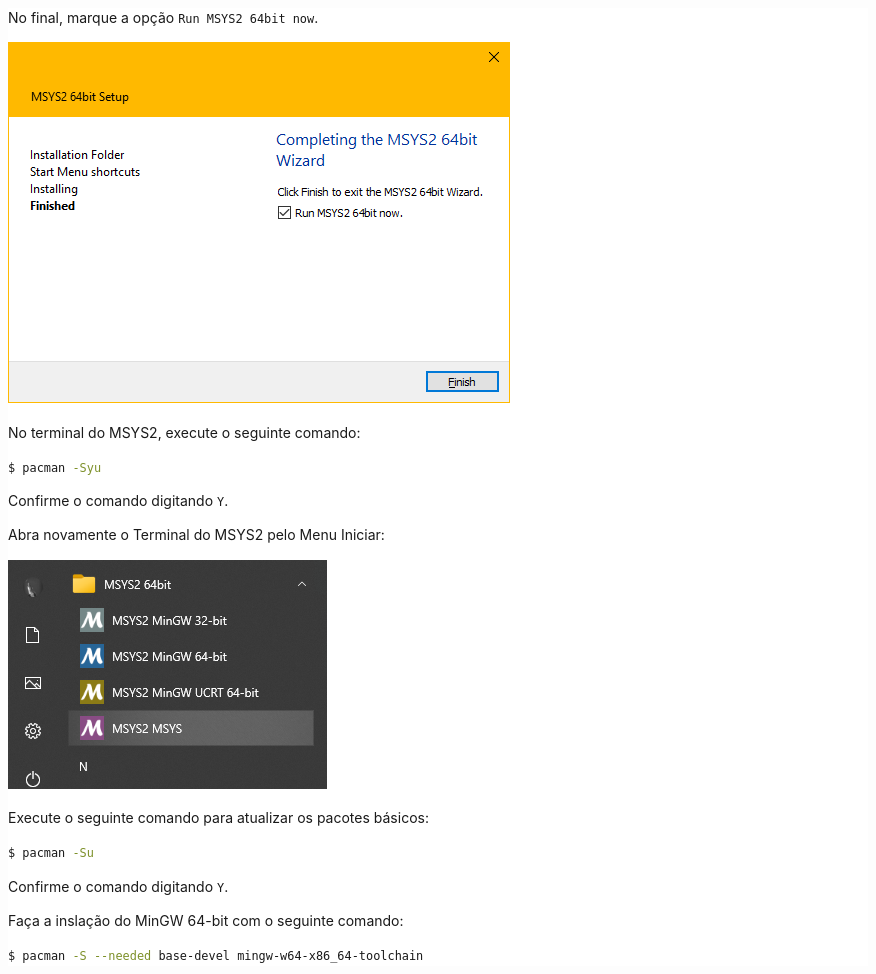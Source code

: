 No final, marque a opção `Run MSYS2 64bit now`.

![install finish](docs/install-3-finish.png)

No terminal do MSYS2, execute o seguinte comando:
```bash
$ pacman -Syu
```

Confirme o comando digitando `Y`.

Abra novamente o Terminal do MSYS2 pelo Menu Iniciar:

![install finish](docs/start-menu.png)

Execute o seguinte comando para atualizar os pacotes básicos:

```bash
$ pacman -Su
```

Confirme o comando digitando `Y`.

Faça a inslação do MinGW 64-bit com o seguinte comando:
```bash
$ pacman -S --needed base-devel mingw-w64-x86_64-toolchain
```
